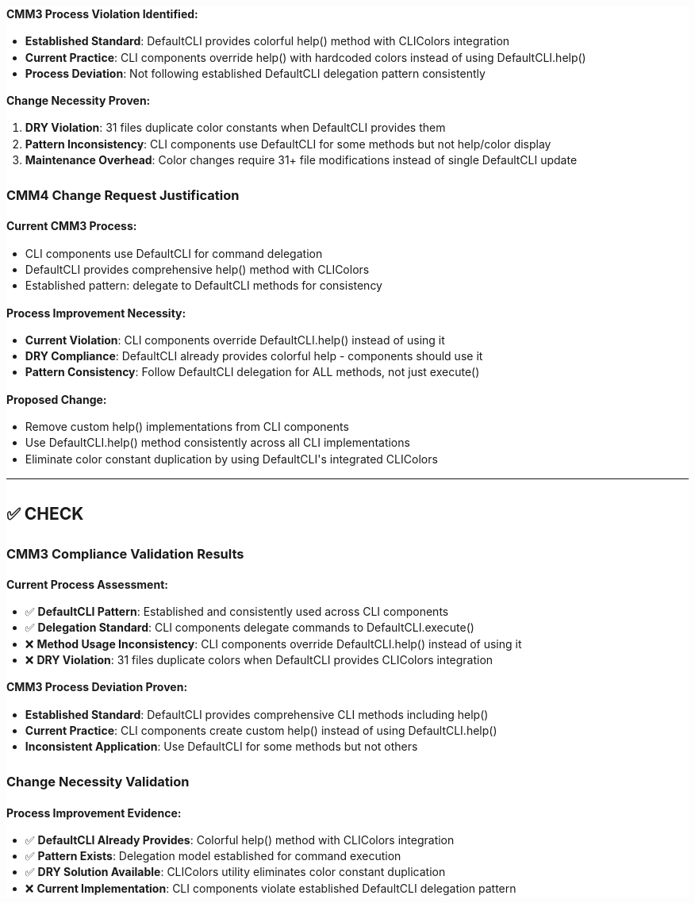**CMM3 Process Violation Identified:**
- **Established Standard**: DefaultCLI provides colorful help() method with CLIColors integration
- **Current Practice**: CLI components override help() with hardcoded colors instead of using DefaultCLI.help()
- **Process Deviation**: Not following established DefaultCLI delegation pattern consistently

**Change Necessity Proven:**
1. **DRY Violation**: 31 files duplicate color constants when DefaultCLI provides them
2. **Pattern Inconsistency**: CLI components use DefaultCLI for some methods but not help/color display
3. **Maintenance Overhead**: Color changes require 31+ file modifications instead of single DefaultCLI update

### **CMM4 Change Request Justification**

**Current CMM3 Process:**
- CLI components use DefaultCLI for command delegation
- DefaultCLI provides comprehensive help() method with CLIColors
- Established pattern: delegate to DefaultCLI methods for consistency

**Process Improvement Necessity:**
- **Current Violation**: CLI components override DefaultCLI.help() instead of using it
- **DRY Compliance**: DefaultCLI already provides colorful help - components should use it
- **Pattern Consistency**: Follow DefaultCLI delegation for ALL methods, not just execute()

**Proposed Change:**
- Remove custom help() implementations from CLI components
- Use DefaultCLI.help() method consistently across all CLI implementations  
- Eliminate color constant duplication by using DefaultCLI's integrated CLIColors

---

## **✅ CHECK**

### **CMM3 Compliance Validation Results**

**Current Process Assessment:**
- ✅ **DefaultCLI Pattern**: Established and consistently used across CLI components
- ✅ **Delegation Standard**: CLI components delegate commands to DefaultCLI.execute()
- ❌ **Method Usage Inconsistency**: CLI components override DefaultCLI.help() instead of using it
- ❌ **DRY Violation**: 31 files duplicate colors when DefaultCLI provides CLIColors integration

**CMM3 Process Deviation Proven:**
- **Established Standard**: DefaultCLI provides comprehensive CLI methods including help()
- **Current Practice**: CLI components create custom help() instead of using DefaultCLI.help()
- **Inconsistent Application**: Use DefaultCLI for some methods but not others

### **Change Necessity Validation**
**Process Improvement Evidence:**
- ✅ **DefaultCLI Already Provides**: Colorful help() method with CLIColors integration
- ✅ **Pattern Exists**: Delegation model established for command execution
- ✅ **DRY Solution Available**: CLIColors utility eliminates color constant duplication
- ❌ **Current Implementation**: CLI components violate established DefaultCLI delegation pattern
